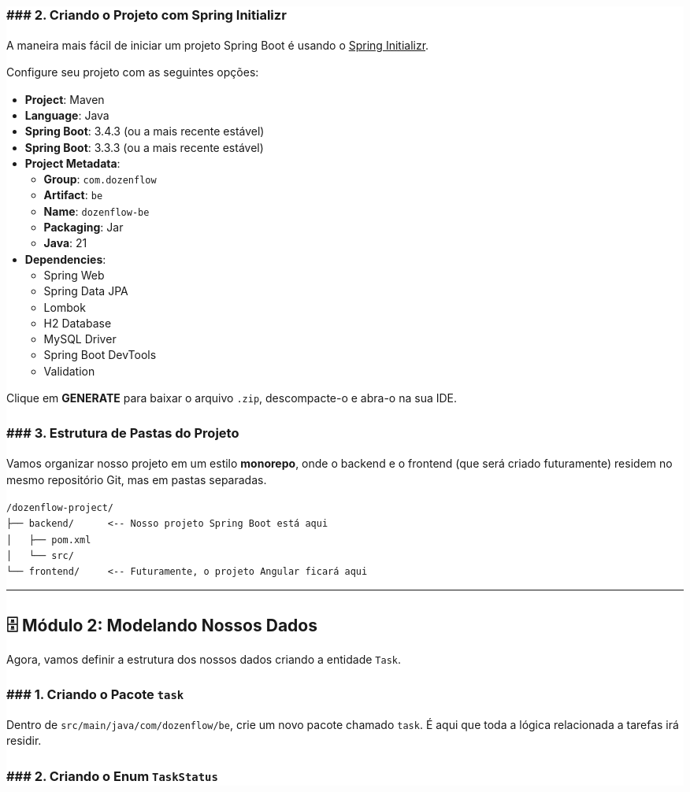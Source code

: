 ### ### 2. Criando o Projeto com Spring Initializr

A maneira mais fácil de iniciar um projeto Spring Boot é usando o [Spring Initializr](https://start.spring.io/).

Configure seu projeto com as seguintes opções:
- **Project**: Maven
- **Language**: Java
- **Spring Boot**: 3.4.3 (ou a mais recente estável)
- **Spring Boot**: 3.3.3 (ou a mais recente estável)
- **Project Metadata**:
  - **Group**: `com.dozenflow`
  - **Artifact**: `be`
  - **Name**: `dozenflow-be`
  - **Packaging**: Jar
  - **Java**: 21
- **Dependencies**:
  - Spring Web
  - Spring Data JPA
  - Lombok
  - H2 Database
  - MySQL Driver
  - Spring Boot DevTools
  - Validation

Clique em **GENERATE** para baixar o arquivo `.zip`, descompacte-o e abra-o na sua IDE.

### ### 3. Estrutura de Pastas do Projeto

Vamos organizar nosso projeto em um estilo **monorepo**, onde o backend e o frontend (que será criado futuramente) residem no mesmo repositório Git, mas em pastas separadas.

```
/dozenflow-project/
├── backend/      <-- Nosso projeto Spring Boot está aqui
│   ├── pom.xml
│   └── src/
└── frontend/     <-- Futuramente, o projeto Angular ficará aqui
```

---

## 🗄️ Módulo 2: Modelando Nossos Dados

Agora, vamos definir a estrutura dos nossos dados criando a entidade `Task`.

### ### 1. Criando o Pacote `task`

Dentro de `src/main/java/com/dozenflow/be`, crie um novo pacote chamado `task`. É aqui que toda a lógica relacionada a tarefas irá residir.

### ### 2. Criando o Enum `TaskStatus`
